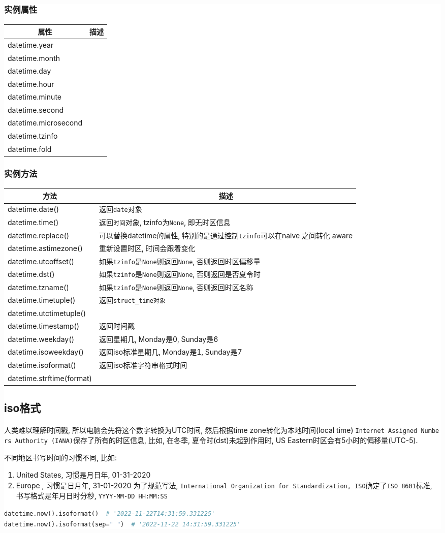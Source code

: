 
### 实例属性

属性|描述
--|--
datetime.year|
datetime.month|
datetime.day|
datetime.hour|
datetime.minute|
datetime.second|
datetime.microsecond|
datetime.tzinfo|
datetime.fold|

### 实例方法

方法|描述
--|--
datetime.date()|返回`date`对象
datetime.time()|返回`时间`对象, tzinfo为`None`, 即无时区信息
datetime.replace()|可以替换datetime的属性, 特别的是通过控制`tzinfo`可以在naive 之间转化 aware 
datetime.astimezone()|重新设置时区, 时间会跟着变化
datetime.utcoffset()|如果`tzinfo`是`None`则返回`None`, 否则返回时区偏移量
datetime.dst()|如果`tzinfo`是`None`则返回`None`, 否则返回是否夏令时
datetime.tzname()|如果`tzinfo`是`None`则返回`None`, 否则返回时区名称
datetime.timetuple()|返回`struct_time对象`
datetime.utctimetuple()|
datetime.timestamp()|返回时间戳
datetime.weekday()|返回星期几, Monday是0, Sunday是6
datetime.isoweekday()|返回iso标准星期几, Monday是1, Sunday是7
datetime.isoformat()|返回iso标准字符串格式时间
datetime.strftime(format)|



## iso格式

人类难以理解时间戳, 所以电脑会先将这个数字转换为UTC时间, 然后根据time zone转化为本地时间(local time)
`Internet Assigned Numbers Authority (IANA)`保存了所有的时区信息, 比如, 在冬季, 夏令时(dst)未起到作用时, US Eastern时区会有5小时的偏移量(UTC-5).

不同地区书写时间的习惯不同, 比如:
1. United States, 习惯是月日年, 01-31-2020
2. Europe , 习惯是日月年, 31-01-2020
为了规范写法, `International Organization for Standardization, ISO`确定了`ISO 8601`标准, 书写格式是年月日时分秒, `YYYY-MM-DD HH:MM:SS`

```python
datetime.now().isoformat()  # '2022-11-22T14:31:59.331225'
datetime.now().isoformat(sep=" ")  # '2022-11-22 14:31:59.331225'
```

